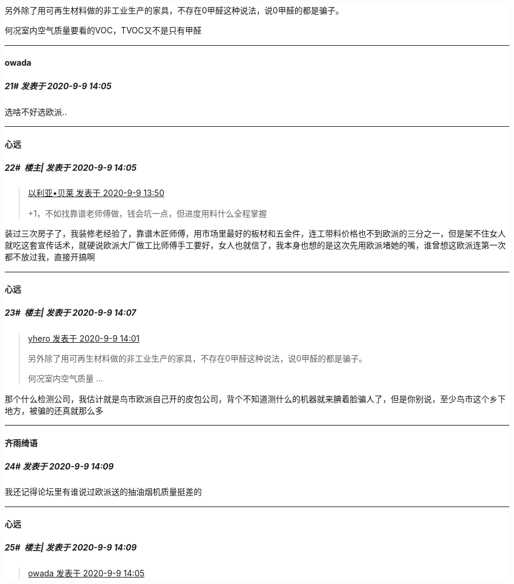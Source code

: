 另外除了用可再生材料做的非工业生产的家具，不存在0甲醛这种说法，说0甲醛的都是骗子。


何况室内空气质量要看的VOC，TVOC又不是只有甲醛


-----

####  owada  
##### 21#       发表于 2020-9-9 14:05


选啥不好选欧派..


-----

####  心远  
##### 22#         楼主| 发表于 2020-9-9 14:05


<blockquote><a href="httphttps://bbs.saraba1st.com/2b/forum.php?mod=redirect&amp;goto=findpost&amp;pid=48686022&amp;ptid=1959006" target="_blank">以利亚•贝莱 发表于 2020-9-9 13:50</a>

+1，不如找靠谱老师傅做，钱会坑一点，但进度用料什么全程掌握</blockquote>
装过三次房子了，我装修老经验了，靠谱木匠师傅，用市场里最好的板材和五金件，连工带料价格也不到欧派的三分之一，但是架不住女人就吃这套宣传话术，就硬说欧派大厂做工比师傅手工要好，女人也就信了，我本身也想的是这次先用欧派堵她的嘴，谁曾想这欧派连第一次都不放过我，直接开搞啊


-----

####  心远  
##### 23#         楼主| 发表于 2020-9-9 14:07


<blockquote><a href="httphttps://bbs.saraba1st.com/2b/forum.php?mod=redirect&amp;goto=findpost&amp;pid=48686120&amp;ptid=1959006" target="_blank">yhero 发表于 2020-9-9 14:01</a>

另外除了用可再生材料做的非工业生产的家具，不存在0甲醛这种说法，说0甲醛的都是骗子。


何况室内空气质量 ...</blockquote>
那个什么检测公司，我估计就是鸟市欧派自己开的皮包公司，背个不知道测什么的机器就来腆着脸骗人了，但是你别说，至少鸟市这个乡下地方，被骗的还真就那么多


-----

####  齐雨绮语  
##### 24#       发表于 2020-9-9 14:09


我还记得论坛里有谁说过欧派送的抽油烟机质量挺差的


-----

####  心远  
##### 25#         楼主| 发表于 2020-9-9 14:09


<blockquote><a href="httphttps://bbs.saraba1st.com/2b/forum.php?mod=redirect&amp;goto=findpost&amp;pid=48686150&amp;ptid=1959006" target="_blank">owada 发表于 2020-9-9 14:05</a>

